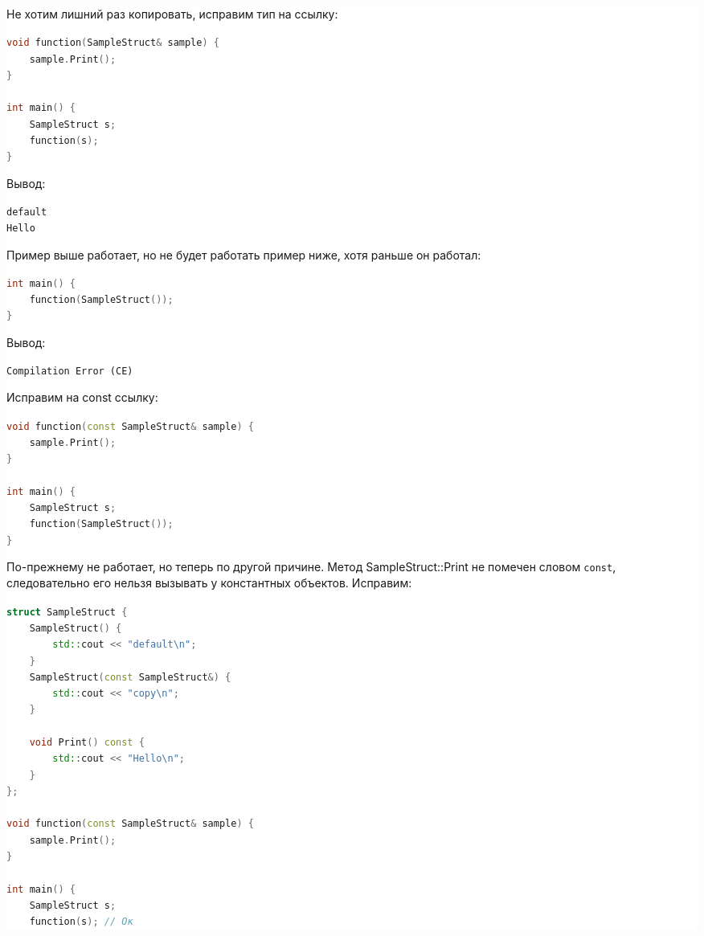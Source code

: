 
Не хотим лишний раз копировать, исправим тип на ссылку:

```c++
void function(SampleStruct& sample) {
    sample.Print();
}

int main() {
    SampleStruct s;
    function(s);
}
```
Вывод:
```
default
Hello
```

Пример выше работает, но не будет работать пример ниже, хотя раньше он работал:


```c++
int main() {
    function(SampleStruct());
}
```
Вывод:
```
Compilation Error (CE)
```

Исправим на const ссылку:
```c++
void function(const SampleStruct& sample) {
    sample.Print();
}

int main() {
    SampleStruct s;
    function(SampleStruct());
}
```


По-прежнему не работает, но теперь по другой причине. Метод SampleStruct::Print не помечен словом `const`, следовательно его нельзя вызывать у константных объектов. Исправим:


```c++
struct SampleStruct {
    SampleStruct() {
        std::cout << "default\n";
    }
    SampleStruct(const SampleStruct&) {
        std::cout << "copy\n";
    }

    void Print() const {
        std::cout << "Hello\n";
    }
};

void function(const SampleStruct& sample) {
    sample.Print();
}

int main() {
    SampleStruct s;
    function(s); // Ок
```